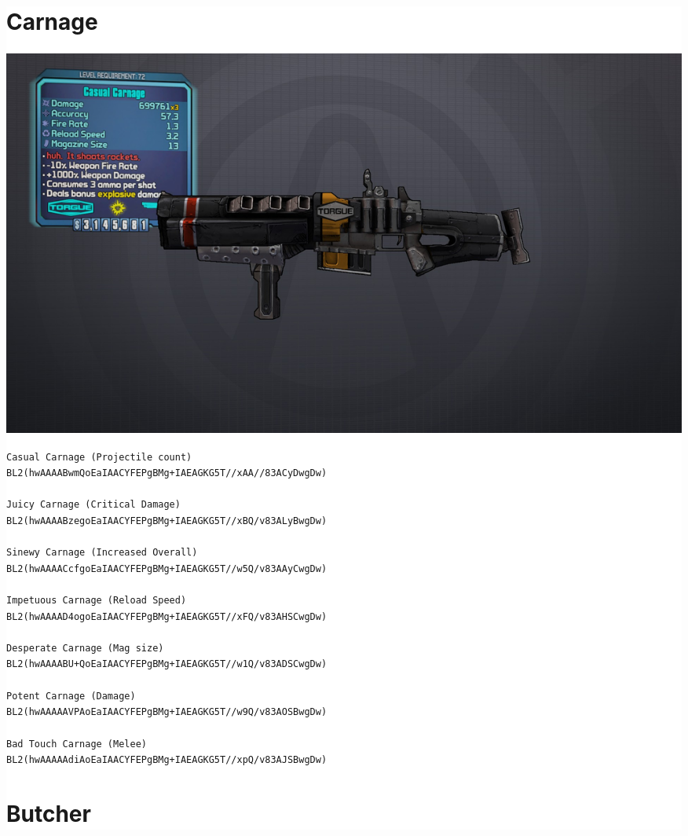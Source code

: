 # Carnage

![](./assets/shotgun-carnage.jpeg)

    Casual Carnage (Projectile count)
    BL2(hwAAAABwmQoEaIAACYFEPgBMg+IAEAGKG5T//xAA//83ACyDwgDw)

    Juicy Carnage (Critical Damage)
    BL2(hwAAAABzegoEaIAACYFEPgBMg+IAEAGKG5T//xBQ/v83ALyBwgDw)

    Sinewy Carnage (Increased Overall)
    BL2(hwAAAACcfgoEaIAACYFEPgBMg+IAEAGKG5T//w5Q/v83AAyCwgDw)

    Impetuous Carnage (Reload Speed)
    BL2(hwAAAAD4ogoEaIAACYFEPgBMg+IAEAGKG5T//xFQ/v83AHSCwgDw)

    Desperate Carnage (Mag size)
    BL2(hwAAAABU+QoEaIAACYFEPgBMg+IAEAGKG5T//w1Q/v83ADSCwgDw)

    Potent Carnage (Damage)
    BL2(hwAAAAAVPAoEaIAACYFEPgBMg+IAEAGKG5T//w9Q/v83AOSBwgDw)

    Bad Touch Carnage (Melee)
    BL2(hwAAAAAdiAoEaIAACYFEPgBMg+IAEAGKG5T//xpQ/v83AJSBwgDw)

# Butcher
